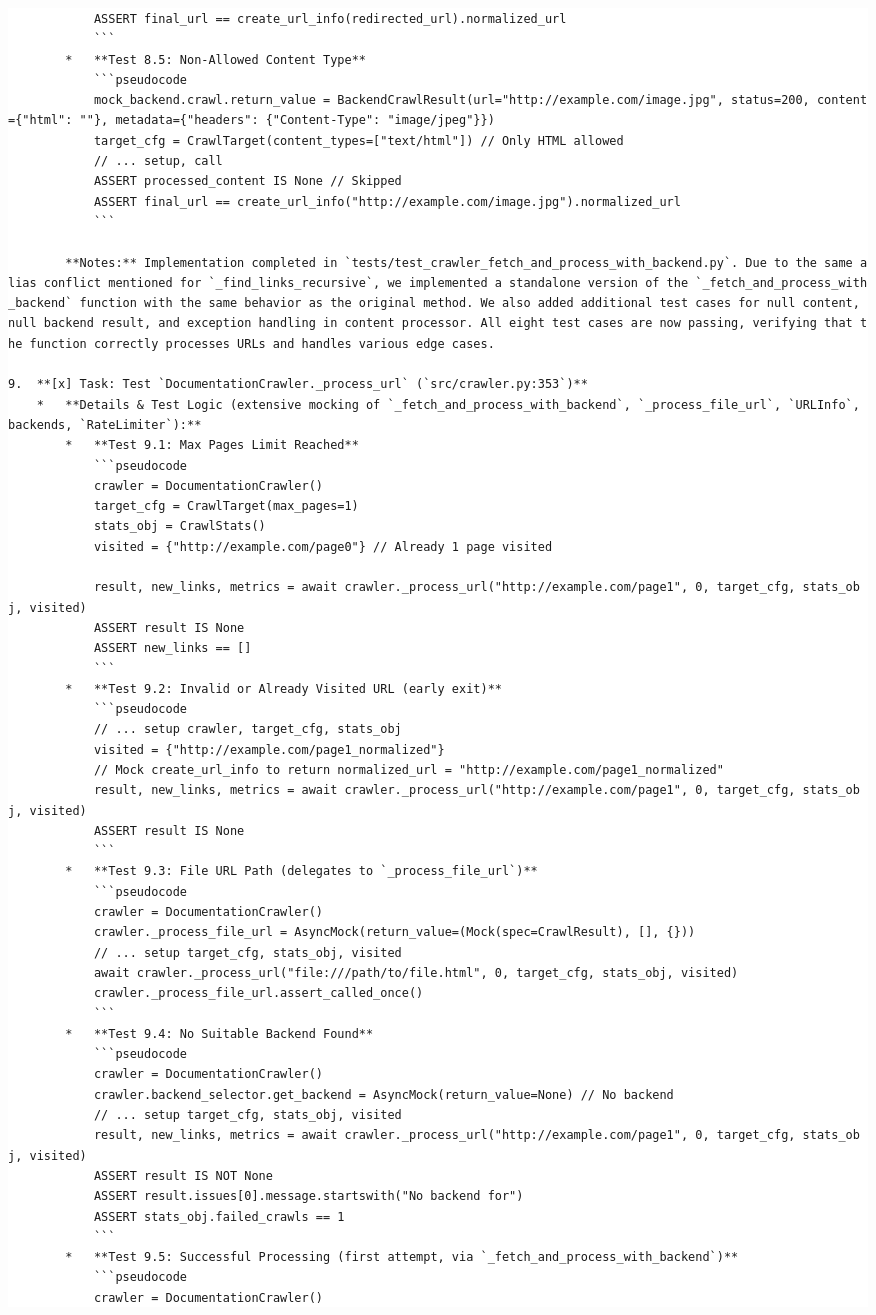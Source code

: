                 ASSERT final_url == create_url_info(redirected_url).normalized_url
                ```
            *   **Test 8.5: Non-Allowed Content Type**
                ```pseudocode
                mock_backend.crawl.return_value = BackendCrawlResult(url="http://example.com/image.jpg", status=200, content={"html": ""}, metadata={"headers": {"Content-Type": "image/jpeg"}})
                target_cfg = CrawlTarget(content_types=["text/html"]) // Only HTML allowed
                // ... setup, call
                ASSERT processed_content IS None // Skipped
                ASSERT final_url == create_url_info("http://example.com/image.jpg").normalized_url
                ```

            **Notes:** Implementation completed in `tests/test_crawler_fetch_and_process_with_backend.py`. Due to the same alias conflict mentioned for `_find_links_recursive`, we implemented a standalone version of the `_fetch_and_process_with_backend` function with the same behavior as the original method. We also added additional test cases for null content, null backend result, and exception handling in content processor. All eight test cases are now passing, verifying that the function correctly processes URLs and handles various edge cases.

    9.  **[x] Task: Test `DocumentationCrawler._process_url` (`src/crawler.py:353`)**
        *   **Details & Test Logic (extensive mocking of `_fetch_and_process_with_backend`, `_process_file_url`, `URLInfo`, backends, `RateLimiter`):**
            *   **Test 9.1: Max Pages Limit Reached**
                ```pseudocode
                crawler = DocumentationCrawler()
                target_cfg = CrawlTarget(max_pages=1)
                stats_obj = CrawlStats()
                visited = {"http://example.com/page0"} // Already 1 page visited

                result, new_links, metrics = await crawler._process_url("http://example.com/page1", 0, target_cfg, stats_obj, visited)
                ASSERT result IS None
                ASSERT new_links == []
                ```
            *   **Test 9.2: Invalid or Already Visited URL (early exit)**
                ```pseudocode
                // ... setup crawler, target_cfg, stats_obj
                visited = {"http://example.com/page1_normalized"}
                // Mock create_url_info to return normalized_url = "http://example.com/page1_normalized"
                result, new_links, metrics = await crawler._process_url("http://example.com/page1", 0, target_cfg, stats_obj, visited)
                ASSERT result IS None
                ```
            *   **Test 9.3: File URL Path (delegates to `_process_file_url`)**
                ```pseudocode
                crawler = DocumentationCrawler()
                crawler._process_file_url = AsyncMock(return_value=(Mock(spec=CrawlResult), [], {}))
                // ... setup target_cfg, stats_obj, visited
                await crawler._process_url("file:///path/to/file.html", 0, target_cfg, stats_obj, visited)
                crawler._process_file_url.assert_called_once()
                ```
            *   **Test 9.4: No Suitable Backend Found**
                ```pseudocode
                crawler = DocumentationCrawler()
                crawler.backend_selector.get_backend = AsyncMock(return_value=None) // No backend
                // ... setup target_cfg, stats_obj, visited
                result, new_links, metrics = await crawler._process_url("http://example.com/page1", 0, target_cfg, stats_obj, visited)
                ASSERT result IS NOT None
                ASSERT result.issues[0].message.startswith("No backend for")
                ASSERT stats_obj.failed_crawls == 1
                ```
            *   **Test 9.5: Successful Processing (first attempt, via `_fetch_and_process_with_backend`)**
                ```pseudocode
                crawler = DocumentationCrawler()